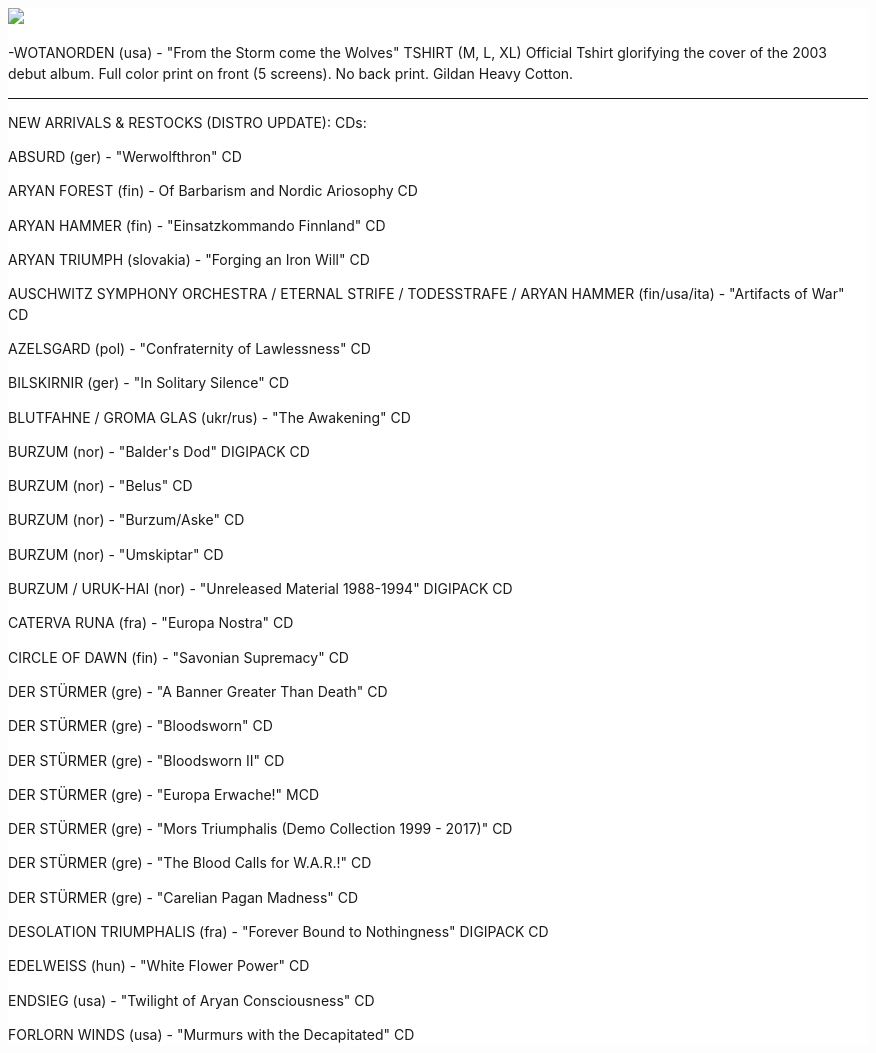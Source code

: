 ![](/img/242819384_658817205093770_1456227477668557022_n.jpg)

\-WOTANORDEN (usa) - "From the Storm come the Wolves" TSHIRT (M, L, XL)
Official Tshirt glorifying the cover of the 2003 debut album.
Full color print on front (5 screens). No back print. Gildan Heavy Cotton.

- - -

NEW ARRIVALS & RESTOCKS (DISTRO UPDATE):
CDs:

ABSURD (ger) - "Werwolfthron" CD

ARYAN FOREST (fin) - Of Barbarism and Nordic Ariosophy CD

ARYAN HAMMER (fin) - "Einsatzkommando Finnland" CD

ARYAN TRIUMPH (slovakia) - "Forging an Iron Will" CD

AUSCHWITZ SYMPHONY ORCHESTRA / ETERNAL STRIFE / TODESSTRAFE / ARYAN HAMMER (fin/usa/ita) - "Artifacts of War" CD

AZELSGARD (pol) - "Confraternity of Lawlessness" CD

BILSKIRNIR (ger) - "In Solitary Silence" CD

BLUTFAHNE / GROMA GLAS (ukr/rus) - "The Awakening" CD

BURZUM (nor) - "Balder's Dod" DIGIPACK CD

BURZUM (nor) - "Belus" CD

BURZUM (nor) - "Burzum/Aske" CD

BURZUM (nor) - "Umskiptar" CD

BURZUM / URUK-HAI (nor) - "Unreleased Material 1988-1994" DIGIPACK CD

CATERVA RUNA (fra) - "Europa Nostra" CD

CIRCLE OF DAWN (fin) - "Savonian Supremacy" CD

DER STÜRMER (gre) - "A Banner Greater Than Death" CD

DER STÜRMER (gre) - "Bloodsworn" CD

DER STÜRMER (gre) - "Bloodsworn II" CD

DER STÜRMER (gre) - "Europa Erwache!" MCD

DER STÜRMER (gre) - "Mors Triumphalis (Demo Collection 1999 - 2017)" CD

DER STÜRMER (gre) - "The Blood Calls for W.A.R.!" CD

DER STÜRMER (gre) - "Carelian Pagan Madness" CD

DESOLATION TRIUMPHALIS (fra) - "Forever Bound to Nothingness" DIGIPACK CD

EDELWEISS (hun) - "White Flower Power" CD

ENDSIEG (usa) - "Twilight of Aryan Consciousness" CD

FORLORN WINDS (usa) - "Murmurs with the Decapitated" CD
